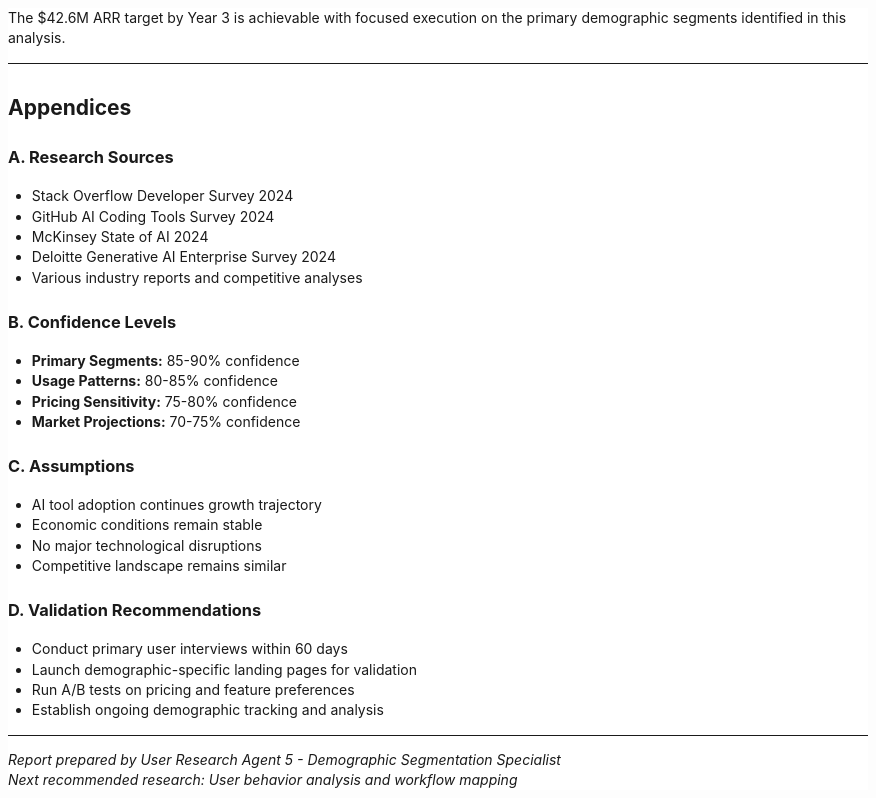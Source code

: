 The $42.6M ARR target by Year 3 is achievable with focused execution on the primary demographic segments identified in this analysis.

---

## Appendices

### A. Research Sources
- Stack Overflow Developer Survey 2024
- GitHub AI Coding Tools Survey 2024
- McKinsey State of AI 2024
- Deloitte Generative AI Enterprise Survey 2024
- Various industry reports and competitive analyses

### B. Confidence Levels
- **Primary Segments:** 85-90% confidence
- **Usage Patterns:** 80-85% confidence
- **Pricing Sensitivity:** 75-80% confidence
- **Market Projections:** 70-75% confidence

### C. Assumptions
- AI tool adoption continues growth trajectory
- Economic conditions remain stable
- No major technological disruptions
- Competitive landscape remains similar

### D. Validation Recommendations
- Conduct primary user interviews within 60 days
- Launch demographic-specific landing pages for validation
- Run A/B tests on pricing and feature preferences
- Establish ongoing demographic tracking and analysis

---

*Report prepared by User Research Agent 5 - Demographic Segmentation Specialist*  
*Next recommended research: User behavior analysis and workflow mapping*
